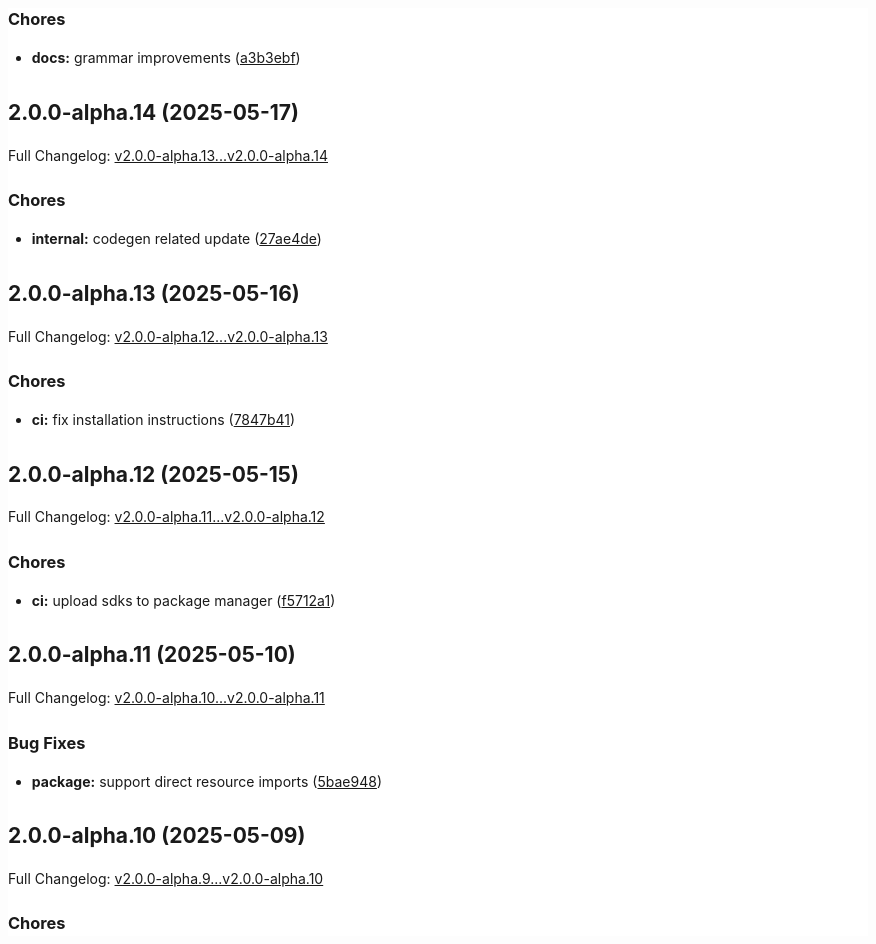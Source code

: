 
### Chores

* **docs:** grammar improvements ([a3b3ebf](https://github.com/hubmapconsortium/entity-python-sdk/commit/a3b3ebfcb34ffa0175ee5489a697b936f7980e36))

## 2.0.0-alpha.14 (2025-05-17)

Full Changelog: [v2.0.0-alpha.13...v2.0.0-alpha.14](https://github.com/hubmapconsortium/entity-python-sdk/compare/v2.0.0-alpha.13...v2.0.0-alpha.14)

### Chores

* **internal:** codegen related update ([27ae4de](https://github.com/hubmapconsortium/entity-python-sdk/commit/27ae4de2107078456e5e1def59ec9ab84aff9d51))

## 2.0.0-alpha.13 (2025-05-16)

Full Changelog: [v2.0.0-alpha.12...v2.0.0-alpha.13](https://github.com/hubmapconsortium/entity-python-sdk/compare/v2.0.0-alpha.12...v2.0.0-alpha.13)

### Chores

* **ci:** fix installation instructions ([7847b41](https://github.com/hubmapconsortium/entity-python-sdk/commit/7847b4149d950a5cc9684f9d4be71fcfefcf1d34))

## 2.0.0-alpha.12 (2025-05-15)

Full Changelog: [v2.0.0-alpha.11...v2.0.0-alpha.12](https://github.com/hubmapconsortium/entity-python-sdk/compare/v2.0.0-alpha.11...v2.0.0-alpha.12)

### Chores

* **ci:** upload sdks to package manager ([f5712a1](https://github.com/hubmapconsortium/entity-python-sdk/commit/f5712a14815c49e2cab6d1340ef1f0c391d58b65))

## 2.0.0-alpha.11 (2025-05-10)

Full Changelog: [v2.0.0-alpha.10...v2.0.0-alpha.11](https://github.com/hubmapconsortium/entity-python-sdk/compare/v2.0.0-alpha.10...v2.0.0-alpha.11)

### Bug Fixes

* **package:** support direct resource imports ([5bae948](https://github.com/hubmapconsortium/entity-python-sdk/commit/5bae9484190c7559156a1d2dfa6c12cdae65b041))

## 2.0.0-alpha.10 (2025-05-09)

Full Changelog: [v2.0.0-alpha.9...v2.0.0-alpha.10](https://github.com/hubmapconsortium/entity-python-sdk/compare/v2.0.0-alpha.9...v2.0.0-alpha.10)

### Chores
